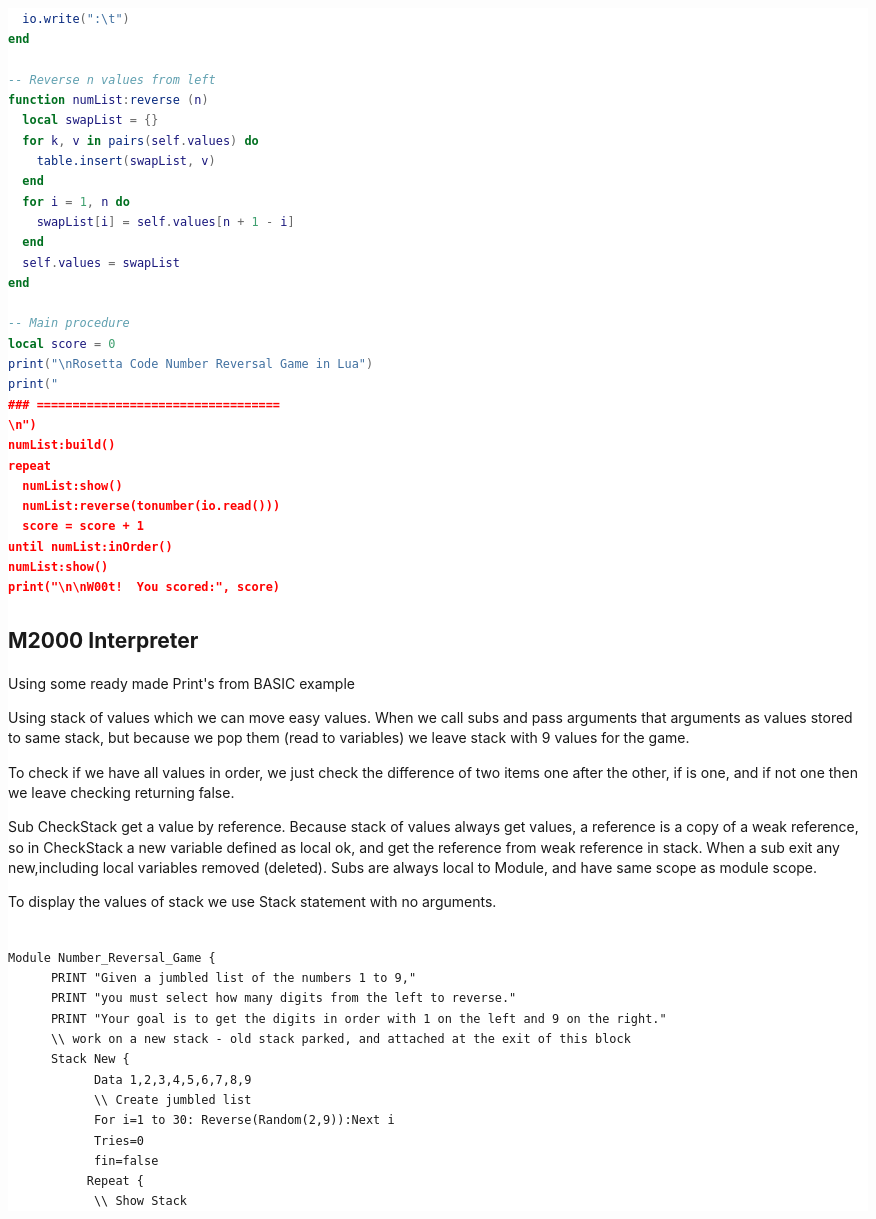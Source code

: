 ```Lua
  io.write(":\t")
end

-- Reverse n values from left
function numList:reverse (n)  
  local swapList = {}
  for k, v in pairs(self.values) do
    table.insert(swapList, v)
  end
  for i = 1, n do
    swapList[i] = self.values[n + 1 - i]
  end
  self.values = swapList
end

-- Main procedure
local score = 0
print("\nRosetta Code Number Reversal Game in Lua")
print("
### ==================================
\n")
numList:build()
repeat
  numList:show()
  numList:reverse(tonumber(io.read()))
  score = score + 1
until numList:inOrder()
numList:show()
print("\n\nW00t!  You scored:", score)
```



## M2000 Interpreter

Using some ready made Print's from BASIC example

Using stack of values which we can move easy values. When we call subs and pass arguments that arguments as values stored to same stack, but because we pop them (read to variables) we leave stack with 9 values for the game.

To check if we have all values in order, we just check the difference of two items one after the other, if is one, and if not one then we leave checking returning false. 

Sub CheckStack get a value by reference. Because stack of values always get values, a reference is a copy of a weak reference, so in CheckStack a new variable defined as local ok, and get the reference from weak reference in stack. When a sub exit any new,including local variables removed (deleted). Subs are always local to Module, and have same scope as module scope.

To display the values of stack we use Stack statement with no arguments.
 

```M2000 Interpreter

Module Number_Reversal_Game {
      PRINT "Given a jumbled list of the numbers 1 to 9,"
      PRINT "you must select how many digits from the left to reverse."
      PRINT "Your goal is to get the digits in order with 1 on the left and 9 on the right."
      \\ work on a new stack - old stack parked, and attached at the exit of this block
      Stack New {
            Data 1,2,3,4,5,6,7,8,9
            \\ Create jumbled list
            For i=1 to 30: Reverse(Random(2,9)):Next i
            Tries=0
            fin=false
           Repeat {
            \\ Show Stack
```